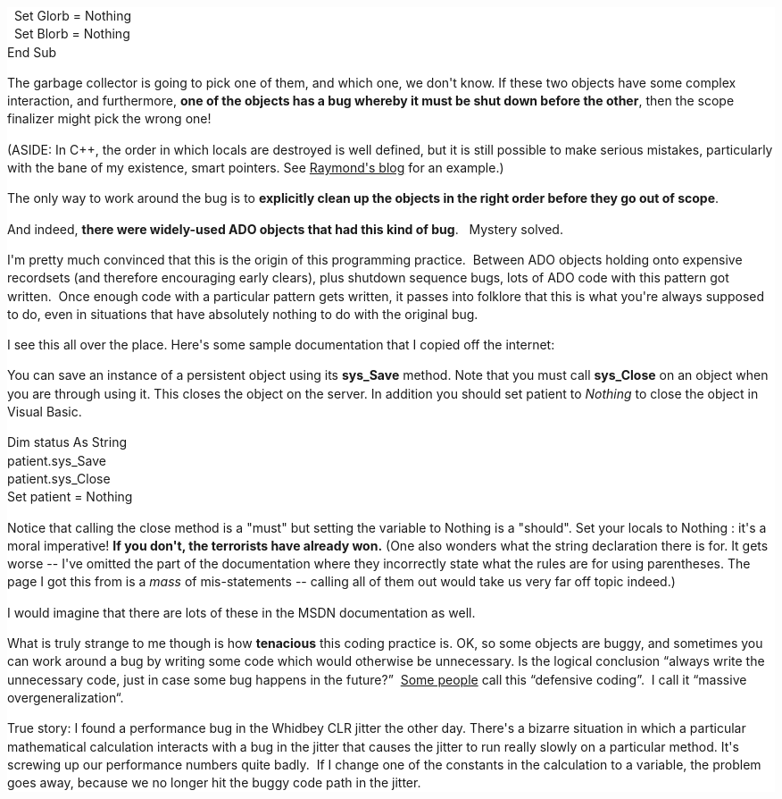  Set Glorb = Nothing  
  Set Blorb = Nothing  
End Sub

The garbage collector is going to pick one of them, and which one, we don't know. If these two objects have some complex interaction, and furthermore, **one of the objects has a bug whereby it must be shut down before the other**, then the scope finalizer might pick the wrong one\! 

(ASIDE: In C++, the order in which locals are destroyed is well defined, but it is still possible to make serious mistakes, particularly with the bane of my existence, smart pointers. See [Raymond's blog](http://weblogs.asp.net/oldnewthing/archive/2004/05/20/135841.aspx) for an example.)

The only way to work around the bug is to **explicitly clean up the objects in the right order before they go out of scope**.

And indeed, **there were widely-used ADO objects that had this kind of bug**.   Mystery solved.

I'm pretty much convinced that this is the origin of this programming practice.  Between ADO objects holding onto expensive recordsets (and therefore encouraging early clears), plus shutdown sequence bugs, lots of ADO code with this pattern got written.  Once enough code with a particular pattern gets written, it passes into folklore that this is what you're always supposed to do, even in situations that have absolutely nothing to do with the original bug.

I see this all over the place. Here's some sample documentation that I copied off the internet:

<span class="code"> </span>

You can save an instance of a persistent object using its **sys\_Save** method. Note that you must call **sys\_Close** on an object when you are through using it. This closes the object on the server. In addition you should set patient to *Nothing* to close the object in Visual Basic.  
  
Dim status As String  
patient.sys\_Save  
patient.sys\_Close  
Set patient = Nothing

Notice that calling the close method is a "must" but setting the variable to Nothing is a "should". Set your locals to Nothing : it's a moral imperative\! **If you don't, the terrorists have already won.** (One also wonders what the string declaration there is for. It gets worse -- I've omitted the part of the documentation where they incorrectly state what the rules are for using parentheses. The page I got this from is a *mass* of mis-statements -- calling all of them out would take us very far off topic indeed.)

I would imagine that there are lots of these in the MSDN documentation as well.

What is truly strange to me though is how **tenacious** this coding practice is. OK, so some objects are buggy, and sometimes you can work around a bug by writing some code which would otherwise be unnecessary. Is the logical conclusion “always write the unnecessary code, just in case some bug happens in the future?”  [Some people](http://www.codecomments.com/ASP/message193000.html) call this “defensive coding”.  I call it “massive overgeneralization“. 

True story: I found a performance bug in the Whidbey CLR jitter the other day. There's a bizarre situation in which a particular mathematical calculation interacts with a bug in the jitter that causes the jitter to run really slowly on a particular method. It's screwing up our performance numbers quite badly.  If I change one of the constants in the calculation to a variable, the problem goes away, because we no longer hit the buggy code path in the jitter.
